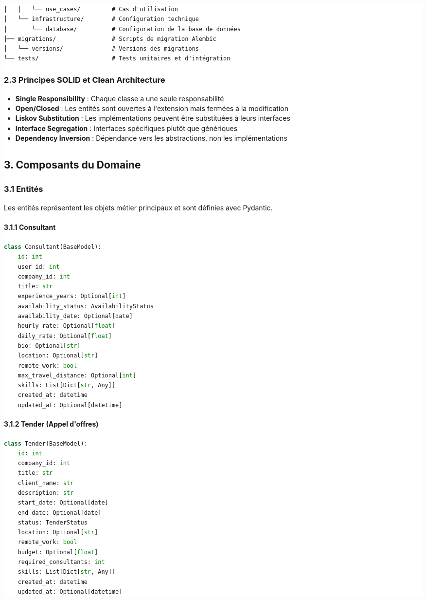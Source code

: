 ```
│   │   └── use_cases/         # Cas d'utilisation
│   └── infrastructure/        # Configuration technique
│       └── database/          # Configuration de la base de données
├── migrations/                # Scripts de migration Alembic
│   └── versions/              # Versions des migrations
└── tests/                     # Tests unitaires et d'intégration
```

### 2.3 Principes SOLID et Clean Architecture
- **Single Responsibility** : Chaque classe a une seule responsabilité
- **Open/Closed** : Les entités sont ouvertes à l'extension mais fermées à la modification
- **Liskov Substitution** : Les implémentations peuvent être substituées à leurs interfaces
- **Interface Segregation** : Interfaces spécifiques plutôt que génériques
- **Dependency Inversion** : Dépendance vers les abstractions, non les implémentations

## 3. Composants du Domaine

### 3.1 Entités
Les entités représentent les objets métier principaux et sont définies avec Pydantic.

#### 3.1.1 Consultant
```python
class Consultant(BaseModel):
    id: int
    user_id: int
    company_id: int
    title: str
    experience_years: Optional[int]
    availability_status: AvailabilityStatus
    availability_date: Optional[date]
    hourly_rate: Optional[float]
    daily_rate: Optional[float]
    bio: Optional[str]
    location: Optional[str]
    remote_work: bool
    max_travel_distance: Optional[int]
    skills: List[Dict[str, Any]]
    created_at: datetime
    updated_at: Optional[datetime]
```

#### 3.1.2 Tender (Appel d'offres)
```python
class Tender(BaseModel):
    id: int
    company_id: int
    title: str
    client_name: str
    description: str
    start_date: Optional[date]
    end_date: Optional[date]
    status: TenderStatus
    location: Optional[str]
    remote_work: bool
    budget: Optional[float]
    required_consultants: int
    skills: List[Dict[str, Any]]
    created_at: datetime
    updated_at: Optional[datetime]
```
